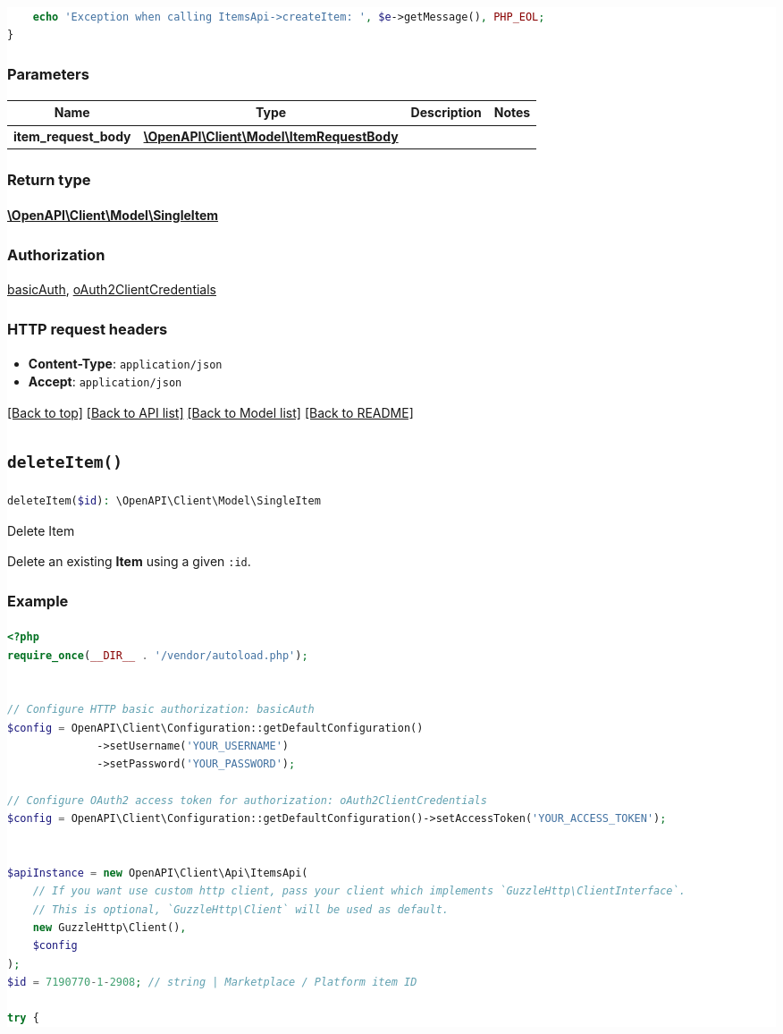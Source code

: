 ```php
    echo 'Exception when calling ItemsApi->createItem: ', $e->getMessage(), PHP_EOL;
}
```

### Parameters

Name | Type | Description  | Notes
------------- | ------------- | ------------- | -------------
 **item_request_body** | [**\OpenAPI\Client\Model\ItemRequestBody**](../Model/ItemRequestBody.md)|  |

### Return type

[**\OpenAPI\Client\Model\SingleItem**](../Model/SingleItem.md)

### Authorization

[basicAuth](../../README.md#basicAuth), [oAuth2ClientCredentials](../../README.md#oAuth2ClientCredentials)

### HTTP request headers

- **Content-Type**: `application/json`
- **Accept**: `application/json`

[[Back to top]](#) [[Back to API list]](../../README.md#endpoints)
[[Back to Model list]](../../README.md#models)
[[Back to README]](../../README.md)

## `deleteItem()`

```php
deleteItem($id): \OpenAPI\Client\Model\SingleItem
```

Delete Item

Delete an existing **Item** using a given `:id`.

### Example

```php
<?php
require_once(__DIR__ . '/vendor/autoload.php');


// Configure HTTP basic authorization: basicAuth
$config = OpenAPI\Client\Configuration::getDefaultConfiguration()
              ->setUsername('YOUR_USERNAME')
              ->setPassword('YOUR_PASSWORD');

// Configure OAuth2 access token for authorization: oAuth2ClientCredentials
$config = OpenAPI\Client\Configuration::getDefaultConfiguration()->setAccessToken('YOUR_ACCESS_TOKEN');


$apiInstance = new OpenAPI\Client\Api\ItemsApi(
    // If you want use custom http client, pass your client which implements `GuzzleHttp\ClientInterface`.
    // This is optional, `GuzzleHttp\Client` will be used as default.
    new GuzzleHttp\Client(),
    $config
);
$id = 7190770-1-2908; // string | Marketplace / Platform item ID

try {
```